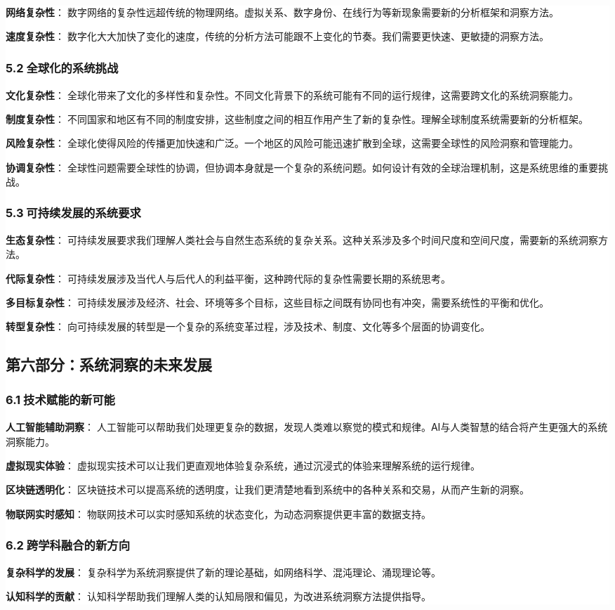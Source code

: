**网络复杂性**：
数字网络的复杂性远超传统的物理网络。虚拟关系、数字身份、在线行为等新现象需要新的分析框架和洞察方法。

**速度复杂性**：
数字化大大加快了变化的速度，传统的分析方法可能跟不上变化的节奏。我们需要更快速、更敏捷的洞察方法。

### 5.2 全球化的系统挑战

**文化复杂性**：
全球化带来了文化的多样性和复杂性。不同文化背景下的系统可能有不同的运行规律，这需要跨文化的系统洞察能力。

**制度复杂性**：
不同国家和地区有不同的制度安排，这些制度之间的相互作用产生了新的复杂性。理解全球制度系统需要新的分析框架。

**风险复杂性**：
全球化使得风险的传播更加快速和广泛。一个地区的风险可能迅速扩散到全球，这需要全球性的风险洞察和管理能力。

**协调复杂性**：
全球性问题需要全球性的协调，但协调本身就是一个复杂的系统问题。如何设计有效的全球治理机制，这是系统思维的重要挑战。

### 5.3 可持续发展的系统要求

**生态复杂性**：
可持续发展要求我们理解人类社会与自然生态系统的复杂关系。这种关系涉及多个时间尺度和空间尺度，需要新的系统洞察方法。

**代际复杂性**：
可持续发展涉及当代人与后代人的利益平衡，这种跨代际的复杂性需要长期的系统思考。

**多目标复杂性**：
可持续发展涉及经济、社会、环境等多个目标，这些目标之间既有协同也有冲突，需要系统性的平衡和优化。

**转型复杂性**：
向可持续发展的转型是一个复杂的系统变革过程，涉及技术、制度、文化等多个层面的协调变化。

## 第六部分：系统洞察的未来发展

### 6.1 技术赋能的新可能

**人工智能辅助洞察**：
人工智能可以帮助我们处理更复杂的数据，发现人类难以察觉的模式和规律。AI与人类智慧的结合将产生更强大的系统洞察能力。

**虚拟现实体验**：
虚拟现实技术可以让我们更直观地体验复杂系统，通过沉浸式的体验来理解系统的运行规律。

**区块链透明化**：
区块链技术可以提高系统的透明度，让我们更清楚地看到系统中的各种关系和交易，从而产生新的洞察。

**物联网实时感知**：
物联网技术可以实时感知系统的状态变化，为动态洞察提供更丰富的数据支持。

### 6.2 跨学科融合的新方向

**复杂科学的发展**：
复杂科学为系统洞察提供了新的理论基础，如网络科学、混沌理论、涌现理论等。

**认知科学的贡献**：
认知科学帮助我们理解人类的认知局限和偏见，为改进系统洞察方法提供指导。
